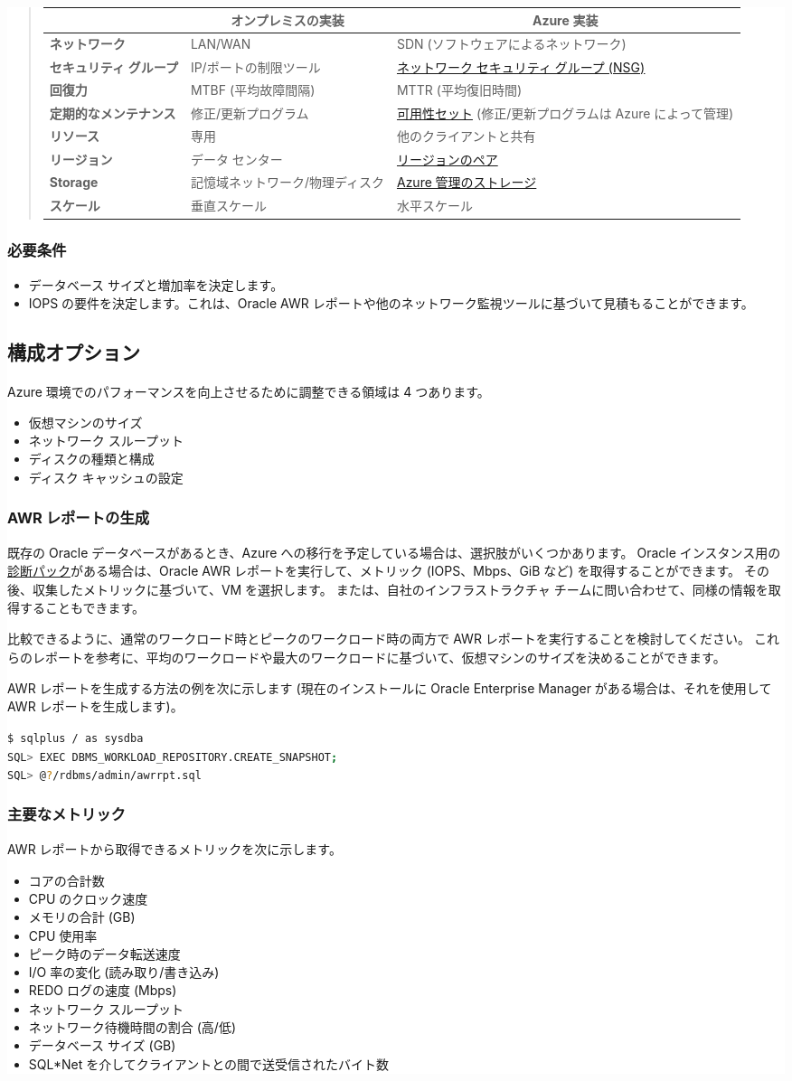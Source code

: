 > 
> |  | **オンプレミスの実装** | **Azure 実装** |
> | --- | --- | --- |
> | **ネットワーク** |LAN/WAN  |SDN (ソフトウェアによるネットワーク)|
> | **セキュリティ グループ** |IP/ポートの制限ツール |[ネットワーク セキュリティ グループ (NSG)](https://azure.microsoft.com/blog/network-security-groups) |
> | **回復力** |MTBF (平均故障間隔) |MTTR (平均復旧時間)|
> | **定期的なメンテナンス** |修正/更新プログラム|[可用性セット](https://docs.microsoft.com/azure/virtual-machines/windows/infrastructure-availability-sets-guidelines) (修正/更新プログラムは Azure によって管理) |
> | **リソース** |専用  |他のクライアントと共有|
> | **リージョン** |データ センター |[リージョンのペア](https://docs.microsoft.com/azure/virtual-machines/windows/regions#region-pairs)|
> | **Storage** |記憶域ネットワーク/物理ディスク |[Azure 管理のストレージ](https://azure.microsoft.com/pricing/details/managed-disks/?v=17.23h)|
> | **スケール** |垂直スケール |水平スケール|


### <a name="requirements"></a>必要条件

- データベース サイズと増加率を決定します。
- IOPS の要件を決定します。これは、Oracle AWR レポートや他のネットワーク監視ツールに基づいて見積もることができます。

## <a name="configuration-options"></a>構成オプション

Azure 環境でのパフォーマンスを向上させるために調整できる領域は 4 つあります。

- 仮想マシンのサイズ
- ネットワーク スループット
- ディスクの種類と構成
- ディスク キャッシュの設定

### <a name="generate-an-awr-report"></a>AWR レポートの生成

既存の Oracle データベースがあるとき、Azure への移行を予定している場合は、選択肢がいくつかあります。 Oracle インスタンス用の[診断パック](https://www.oracle.com/technetwork/oem/pdf/511880.pdf)がある場合は、Oracle AWR レポートを実行して、メトリック (IOPS、Mbps、GiB など) を取得することができます。 その後、収集したメトリックに基づいて、VM を選択します。 または、自社のインフラストラクチャ チームに問い合わせて、同様の情報を取得することもできます。

比較できるように、通常のワークロード時とピークのワークロード時の両方で AWR レポートを実行することを検討してください。 これらのレポートを参考に、平均のワークロードや最大のワークロードに基づいて、仮想マシンのサイズを決めることができます。

AWR レポートを生成する方法の例を次に示します (現在のインストールに Oracle Enterprise Manager がある場合は、それを使用して AWR レポートを生成します)。

```bash
$ sqlplus / as sysdba
SQL> EXEC DBMS_WORKLOAD_REPOSITORY.CREATE_SNAPSHOT;
SQL> @?/rdbms/admin/awrrpt.sql
```

### <a name="key-metrics"></a>主要なメトリック

AWR レポートから取得できるメトリックを次に示します。

- コアの合計数
- CPU のクロック速度
- メモリの合計 (GB)
- CPU 使用率
- ピーク時のデータ転送速度
- I/O 率の変化 (読み取り/書き込み)
- REDO ログの速度 (Mbps)
- ネットワーク スループット
- ネットワーク待機時間の割合 (高/低)
- データベース サイズ (GB)
- SQL*Net を介してクライアントとの間で送受信されたバイト数
